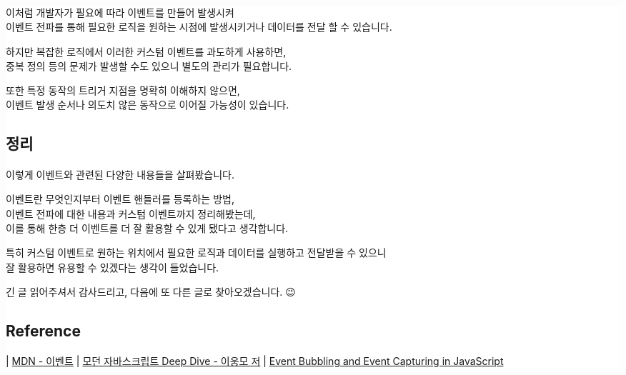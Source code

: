 이처럼 개발자가 필요에 따라 이벤트를 만들어 발생시켜 <br>
이벤트 전파를 통해 필요한 로직을 원하는 시점에 발생시키거나 데이터를 전달 할 수 있습니다.

하지만 복잡한 로직에서 이러한 커스텀 이벤트를 과도하게 사용하면, <br>
중복 정의 등의 문제가 발생할 수도 있으니 별도의 관리가 필요합니다. <br>

또한 특정 동작의 트리거 지점을 명확히 이해하지 않으면, <br>
이벤트 발생 순서나 의도치 않은 동작으로 이어질 가능성이 있습니다.


## 정리

이렇게 이벤트와 관련된 다양한 내용들을 살펴봤습니다.

이벤트란 무엇인지부터 이벤트 핸들러를 등록하는 방법, <br>
이벤트 전파에 대한 내용과 커스텀 이벤트까지 정리해봤는데, <br>
이를 통해 한층 더 이벤트를 더 잘 활용할 수 있게 됐다고 생각합니다.

특히 커스텀 이벤트로 원하는 위치에서 필요한 로직과 데이터를 실행하고 전달받을 수 있으니 <br>
잘 활용하면 유용할 수 있겠다는 생각이 들었습니다.

긴 글 읽어주셔서 감사드리고, 다음에 또 다른 글로 찾아오겠습니다. 😉


## Reference

| [MDN - 이벤트](https://developer.mozilla.org/ko/docs/Web/API/Event)
| [모던 자바스크립트 Deep Dive - 이웅모 저](https://product.kyobobook.co.kr/detail/S000001766445)
| [Event Bubbling and Event Capturing in JavaScript](https://webdesign.tutsplus.com/event-bubbling-and-event-capturing-in-javascript--cms-107256a?t)